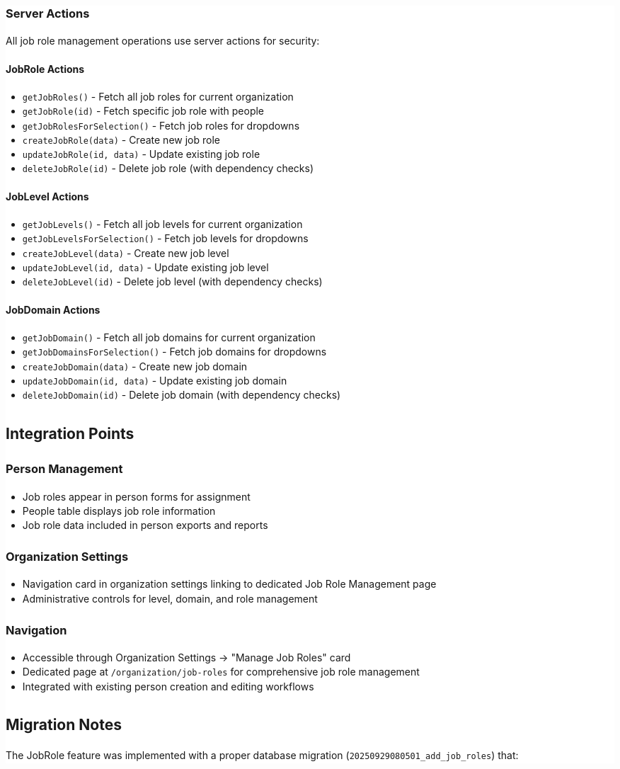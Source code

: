 ### Server Actions

All job role management operations use server actions for security:

#### JobRole Actions

- `getJobRoles()` - Fetch all job roles for current organization
- `getJobRole(id)` - Fetch specific job role with people
- `getJobRolesForSelection()` - Fetch job roles for dropdowns
- `createJobRole(data)` - Create new job role
- `updateJobRole(id, data)` - Update existing job role
- `deleteJobRole(id)` - Delete job role (with dependency checks)

#### JobLevel Actions

- `getJobLevels()` - Fetch all job levels for current organization
- `getJobLevelsForSelection()` - Fetch job levels for dropdowns
- `createJobLevel(data)` - Create new job level
- `updateJobLevel(id, data)` - Update existing job level
- `deleteJobLevel(id)` - Delete job level (with dependency checks)

#### JobDomain Actions

- `getJobDomain()` - Fetch all job domains for current organization
- `getJobDomainsForSelection()` - Fetch job domains for dropdowns
- `createJobDomain(data)` - Create new job domain
- `updateJobDomain(id, data)` - Update existing job domain
- `deleteJobDomain(id)` - Delete job domain (with dependency checks)

## Integration Points

### Person Management

- Job roles appear in person forms for assignment
- People table displays job role information
- Job role data included in person exports and reports

### Organization Settings

- Navigation card in organization settings linking to dedicated Job Role Management page
- Administrative controls for level, domain, and role management

### Navigation

- Accessible through Organization Settings → "Manage Job Roles" card
- Dedicated page at `/organization/job-roles` for comprehensive job role management
- Integrated with existing person creation and editing workflows

## Migration Notes

The JobRole feature was implemented with a proper database migration (`20250929080501_add_job_roles`) that:
